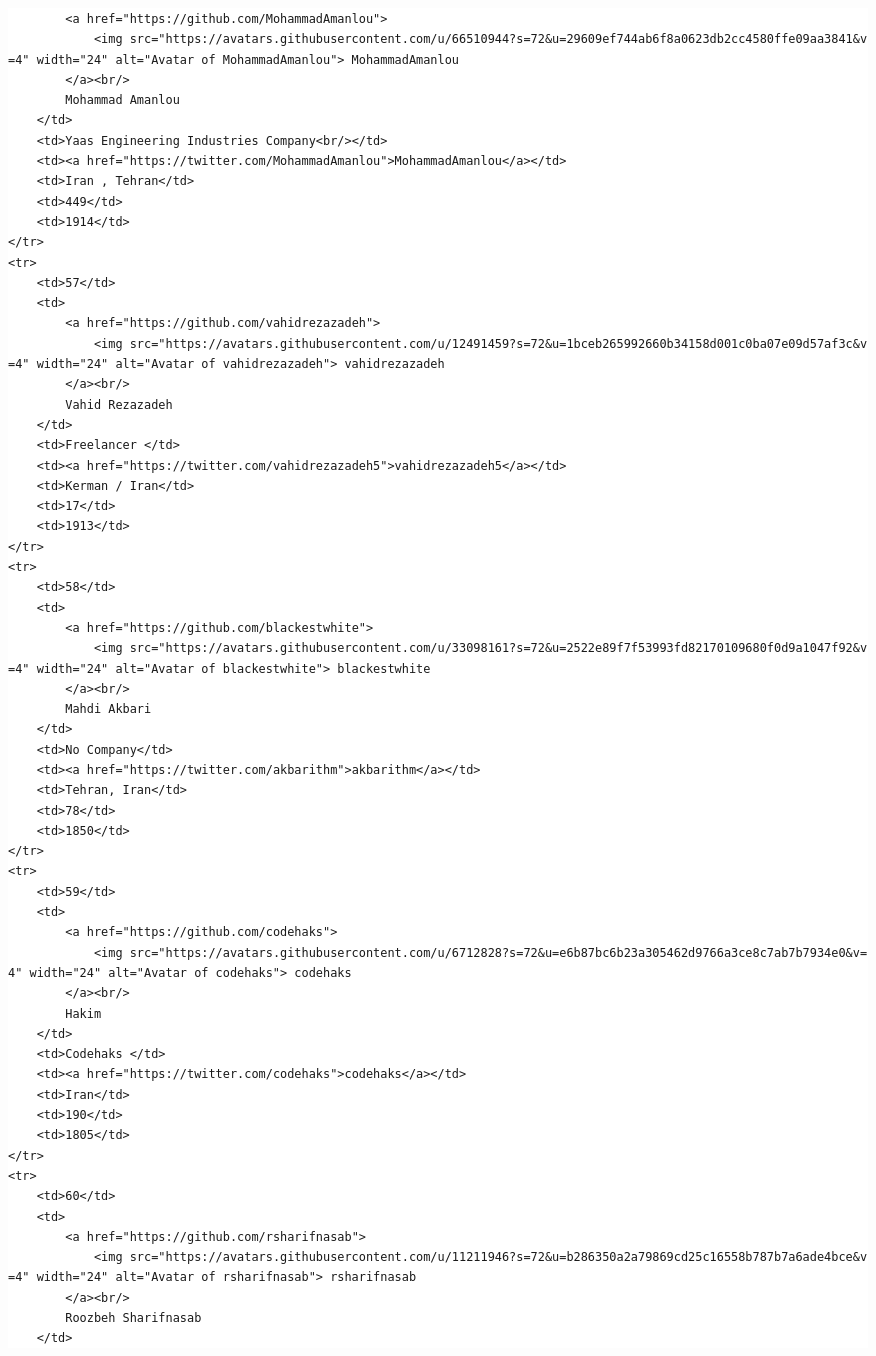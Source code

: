 			<a href="https://github.com/MohammadAmanlou">
				<img src="https://avatars.githubusercontent.com/u/66510944?s=72&u=29609ef744ab6f8a0623db2cc4580ffe09aa3841&v=4" width="24" alt="Avatar of MohammadAmanlou"> MohammadAmanlou
			</a><br/>
			Mohammad Amanlou 
		</td>
		<td>Yaas Engineering Industries Company<br/></td>
		<td><a href="https://twitter.com/MohammadAmanlou">MohammadAmanlou</a></td>
		<td>Iran , Tehran</td>
		<td>449</td>
		<td>1914</td>
	</tr>
	<tr>
		<td>57</td>
		<td>
			<a href="https://github.com/vahidrezazadeh">
				<img src="https://avatars.githubusercontent.com/u/12491459?s=72&u=1bceb265992660b34158d001c0ba07e09d57af3c&v=4" width="24" alt="Avatar of vahidrezazadeh"> vahidrezazadeh
			</a><br/>
			Vahid Rezazadeh
		</td>
		<td>Freelancer </td>
		<td><a href="https://twitter.com/vahidrezazadeh5">vahidrezazadeh5</a></td>
		<td>Kerman / Iran</td>
		<td>17</td>
		<td>1913</td>
	</tr>
	<tr>
		<td>58</td>
		<td>
			<a href="https://github.com/blackestwhite">
				<img src="https://avatars.githubusercontent.com/u/33098161?s=72&u=2522e89f7f53993fd82170109680f0d9a1047f92&v=4" width="24" alt="Avatar of blackestwhite"> blackestwhite
			</a><br/>
			Mahdi Akbari
		</td>
		<td>No Company</td>
		<td><a href="https://twitter.com/akbarithm">akbarithm</a></td>
		<td>Tehran, Iran</td>
		<td>78</td>
		<td>1850</td>
	</tr>
	<tr>
		<td>59</td>
		<td>
			<a href="https://github.com/codehaks">
				<img src="https://avatars.githubusercontent.com/u/6712828?s=72&u=e6b87bc6b23a305462d9766a3ce8c7ab7b7934e0&v=4" width="24" alt="Avatar of codehaks"> codehaks
			</a><br/>
			Hakim
		</td>
		<td>Codehaks </td>
		<td><a href="https://twitter.com/codehaks">codehaks</a></td>
		<td>Iran</td>
		<td>190</td>
		<td>1805</td>
	</tr>
	<tr>
		<td>60</td>
		<td>
			<a href="https://github.com/rsharifnasab">
				<img src="https://avatars.githubusercontent.com/u/11211946?s=72&u=b286350a2a79869cd25c16558b787b7a6ade4bce&v=4" width="24" alt="Avatar of rsharifnasab"> rsharifnasab
			</a><br/>
			Roozbeh Sharifnasab
		</td>